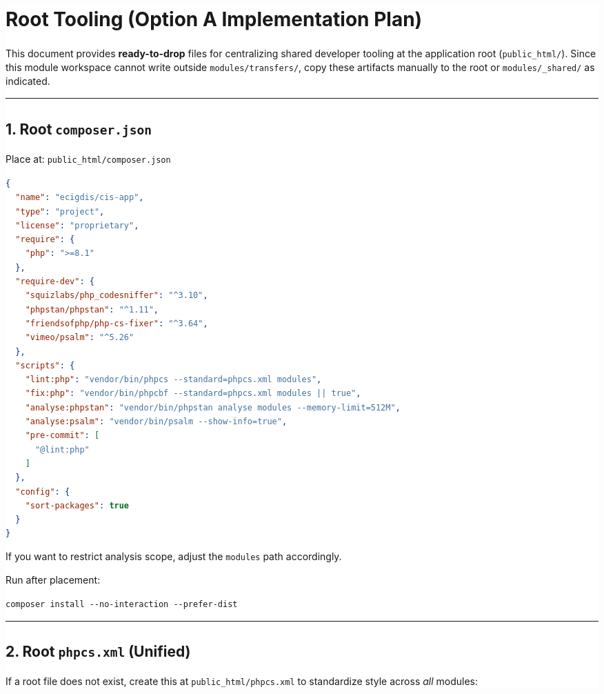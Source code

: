 # Root Tooling (Option A Implementation Plan)

This document provides **ready-to-drop** files for centralizing shared developer tooling at the application root (`public_html/`). Since this module workspace cannot write outside `modules/transfers/`, copy these artifacts manually to the root or `modules/_shared/` as indicated.

---
## 1. Root `composer.json`
Place at: `public_html/composer.json`

```json
{
  "name": "ecigdis/cis-app",
  "type": "project",
  "license": "proprietary",
  "require": {
    "php": ">=8.1"
  },
  "require-dev": {
    "squizlabs/php_codesniffer": "^3.10",
    "phpstan/phpstan": "^1.11",
    "friendsofphp/php-cs-fixer": "^3.64",
    "vimeo/psalm": "^5.26"
  },
  "scripts": {
    "lint:php": "vendor/bin/phpcs --standard=phpcs.xml modules",
    "fix:php": "vendor/bin/phpcbf --standard=phpcs.xml modules || true",
    "analyse:phpstan": "vendor/bin/phpstan analyse modules --memory-limit=512M",
    "analyse:psalm": "vendor/bin/psalm --show-info=true",
    "pre-commit": [
      "@lint:php"
    ]
  },
  "config": {
    "sort-packages": true
  }
}
```

If you want to restrict analysis scope, adjust the `modules` path accordingly.

Run after placement:
```
composer install --no-interaction --prefer-dist
```

---
## 2. Root `phpcs.xml` (Unified)
If a root file does not exist, create this at `public_html/phpcs.xml` to standardize style across *all* modules:
